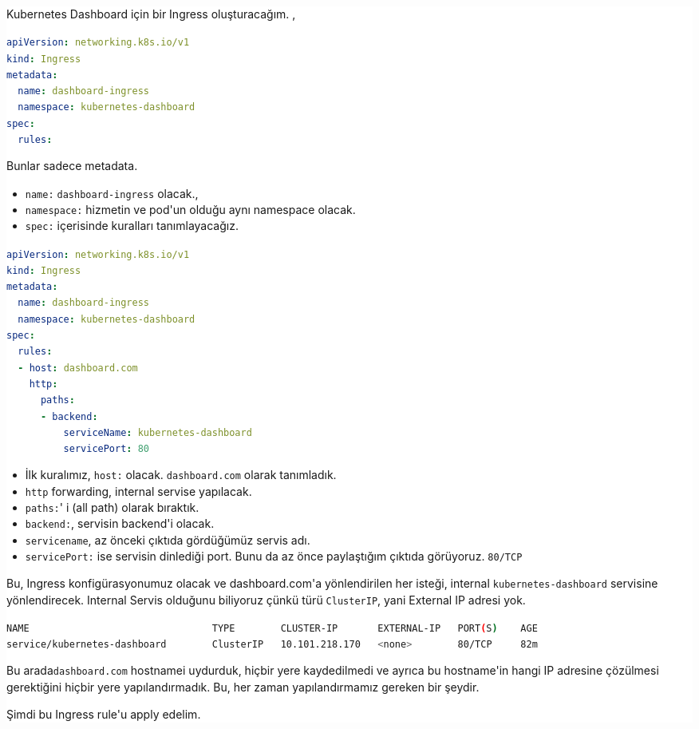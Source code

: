 Kubernetes Dashboard için bir Ingress oluşturacağım. ,

```yaml
apiVersion: networking.k8s.io/v1
kind: Ingress
metadata:
  name: dashboard-ingress
  namespace: kubernetes-dashboard
spec:
  rules:
```

Bunlar sadece metadata.
* `name:` `dashboard-ingress` olacak.,
* `namespace:` hizmetin ve pod'un olduğu aynı namespace olacak.
* `spec:` içerisinde kuralları tanımlayacağız.

```yaml
apiVersion: networking.k8s.io/v1
kind: Ingress
metadata:
  name: dashboard-ingress
  namespace: kubernetes-dashboard
spec:
  rules:
  - host: dashboard.com
    http:
      paths:
      - backend:
          serviceName: kubernetes-dashboard
          servicePort: 80
```

* İlk kuralımız, `host:` olacak. `dashboard.com` olarak tanımladık.
* `http` forwarding, internal servise yapılacak.
* `paths:`' i (all path) olarak bıraktık.
* `backend:`, servisin backend'i olacak.
* `servicename`, az önceki çıktıda gördüğümüz servis adı.
* `servicePort:` ise servisin dinlediği port. Bunu da az önce paylaştığım çıktıda görüyoruz. `80/TCP`

Bu, Ingress konfigürasyonumuz olacak ve dashboard.com'a yönlendirilen her isteği, internal `kubernetes-dashboard` servisine yönlendirecek. Internal Servis olduğunu biliyoruz çünkü türü `ClusterIP`, yani External IP adresi yok.

```bash
NAME                                TYPE        CLUSTER-IP       EXTERNAL-IP   PORT(S)    AGE
service/kubernetes-dashboard        ClusterIP   10.101.218.170   <none>        80/TCP     82m
```

Bu arada`dashboard.com` hostnamei uydurduk, hiçbir yere kaydedilmedi ve ayrıca bu hostname'in hangi IP adresine çözülmesi gerektiğini hiçbir yere yapılandırmadık. Bu, her zaman yapılandırmamız gereken bir şeydir.

Şimdi bu Ingress rule'u apply edelim.
